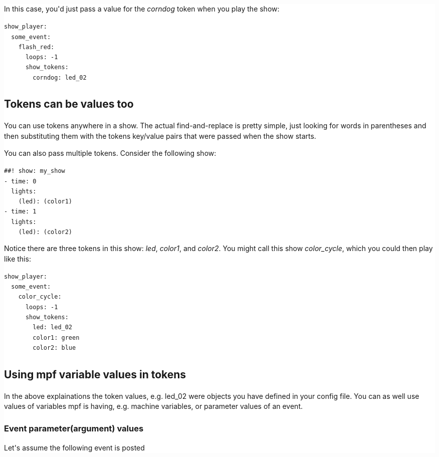 In this case, you'd just pass a value for the *corndog* token when you
play the show:

``` mpf-config
show_player:
  some_event:
    flash_red:
      loops: -1
      show_tokens:
        corndog: led_02
```

## Tokens can be values too

You can use tokens anywhere in a show. The actual find-and-replace is
pretty simple, just looking for words in parentheses and then
substituting them with the tokens key/value pairs that were passed when
the show starts.

You can also pass multiple tokens. Consider the following show:

``` mpf-config
##! show: my_show
- time: 0
  lights:
    (led): (color1)
- time: 1
  lights:
    (led): (color2)
```

Notice there are three tokens in this show: *led*, *color1*, and
*color2*. You might call this show *color_cycle*, which you could then
play like this:

``` mpf-config
show_player:
  some_event:
    color_cycle:
      loops: -1
      show_tokens:
        led: led_02
        color1: green
        color2: blue
```

## Using mpf variable values in tokens
In the above explainations the token values, e.g. led_02 were objects you have defined in your config file. You can as well use values of variables mpf is having, e.g. machine variables, or parameter values of an event.

### Event parameter(argument) values

Let's assume the following event is posted
